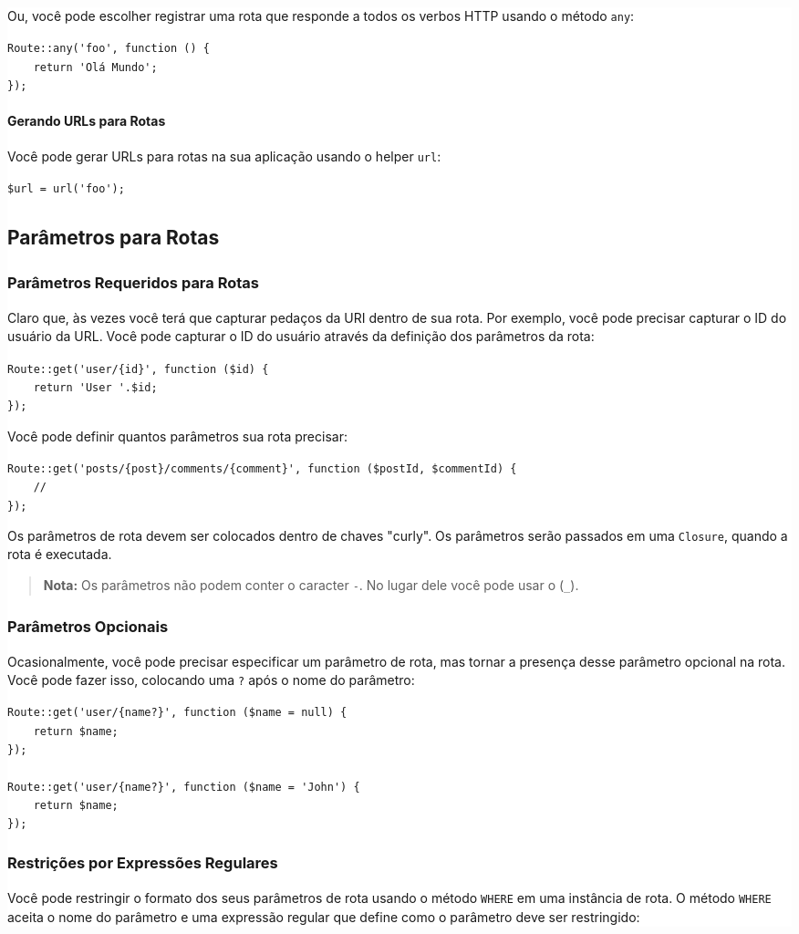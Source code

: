 Ou, você pode escolher registrar uma rota que responde a todos os verbos HTTP usando o método `any`:

	Route::any('foo', function () {
		return 'Olá Mundo';
	});

#### Gerando URLs para Rotas

Você pode gerar URLs para rotas na sua aplicação usando o helper `url`:

	$url = url('foo');

<a name="route-parameters"></a>
## Parâmetros para Rotas

<a name="required-parameters"></a>
### Parâmetros Requeridos para Rotas

Claro que, às vezes você terá que capturar pedaços da URI dentro de sua rota. Por exemplo, você pode precisar capturar o ID do usuário da URL. Você pode capturar o ID do usuário através da definição dos parâmetros da rota:

	Route::get('user/{id}', function ($id) {
		return 'User '.$id;
	});

Você pode definir quantos parâmetros sua rota precisar:

	Route::get('posts/{post}/comments/{comment}', function ($postId, $commentId) {
		//
	});

Os parâmetros de rota devem ser colocados dentro de chaves "curly". Os parâmetros serão passados em uma `Closure`, quando a rota é executada.

> **Nota:** Os parâmetros não podem conter o caracter `-`. No lugar dele você pode usar o (`_`).

<a name="parameters-optional-parameters"></a>
### Parâmetros Opcionais

Ocasionalmente, você pode precisar especificar um parâmetro de rota, mas tornar a presença desse parâmetro opcional na rota. Você pode fazer isso, colocando uma `?` após o nome do parâmetro:

	Route::get('user/{name?}', function ($name = null) {
		return $name;
	});

	Route::get('user/{name?}', function ($name = 'John') {
		return $name;
	});

<a name="parameters-regular-expression-constraints"></a>
### Restrições por Expressões Regulares

Você pode restringir o formato dos seus parâmetros de rota usando o método `WHERE` em uma instância de rota. O método `WHERE` aceita o nome do parâmetro e uma expressão regular que define como o parâmetro deve ser restringido:
